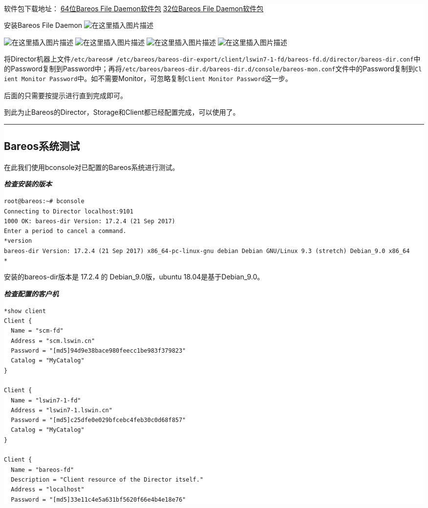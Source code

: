 软件包下载地址：
 [64位Bareos File Daemon软件包](http://download.bareos.org/bareos/release/latest/windows/winbareos-17.2.4-postvista-64-bit-r8.1.exe)
 [32位Bareos File Daemon软件包](http://download.bareos.org/bareos/release/latest/windows/winbareos-17.2.4-postvista-32-bit-r8.1.exe)

安装Bareos File Daemon
 ![在这里插入图片描述](https://img-blog.csdn.net/20181004194501412?watermark/2/text/aHR0cHM6Ly9ibG9nLmNzZG4ubmV0L2xhb3RvdTE5NjM=/font/5a6L5L2T/fontsize/400/fill/I0JBQkFCMA==/dissolve/70)

![在这里插入图片描述](https://img-blog.csdn.net/20181004194634517?watermark/2/text/aHR0cHM6Ly9ibG9nLmNzZG4ubmV0L2xhb3RvdTE5NjM=/font/5a6L5L2T/fontsize/400/fill/I0JBQkFCMA==/dissolve/70)
 ![在这里插入图片描述](https://img-blog.csdn.net/2018100419473766?watermark/2/text/aHR0cHM6Ly9ibG9nLmNzZG4ubmV0L2xhb3RvdTE5NjM=/font/5a6L5L2T/fontsize/400/fill/I0JBQkFCMA==/dissolve/70)
 ![在这里插入图片描述](https://img-blog.csdn.net/20181004194813891?watermark/2/text/aHR0cHM6Ly9ibG9nLmNzZG4ubmV0L2xhb3RvdTE5NjM=/font/5a6L5L2T/fontsize/400/fill/I0JBQkFCMA==/dissolve/70)
 ![在这里插入图片描述](https://img-blog.csdn.net/20181004195341920?watermark/2/text/aHR0cHM6Ly9ibG9nLmNzZG4ubmV0L2xhb3RvdTE5NjM=/font/5a6L5L2T/fontsize/400/fill/I0JBQkFCMA==/dissolve/70)

将Director机器上文件`/etc/bareos# /etc/bareos/bareos-dir-export/client/lswin7-1-fd/bareos-fd.d/director/bareos-dir.conf`中的Password复制到Password中；再将`/etc/bareos/bareos-dir.d/bareos-dir.d/console/bareos-mon.conf`文件中的Password复制到`Client Monitor Password`中。如不需要Monitor，可忽略复制`Client Monitor Password`这一步。

后面的只需要按提示进行直到完成即可。

到此为止Bareos的Director，Storage和Client都已经配置完成，可以使用了。

------

## **Bareos系统测试**

在此我们使用bconsole对已配置的Bareos系统进行测试。

***检查安装的版本***

```
root@bareos:~# bconsole
Connecting to Director localhost:9101
1000 OK: bareos-dir Version: 17.2.4 (21 Sep 2017)
Enter a period to cancel a command.
*version
bareos-dir Version: 17.2.4 (21 Sep 2017) x86_64-pc-linux-gnu debian Debian GNU/Linux 9.3 (stretch) Debian_9.0 x86_64
*
```

安装的bareos-dir版本是 17.2.4 的 Debian_9.0版，ubuntu 18.04是基于Debian_9.0。

***检查配置的客户机***

```
*show client
Client {
  Name = "scm-fd"
  Address = "scm.lswin.cn"
  Password = "[md5]94d9e38bace980feecc1be983f379823"
  Catalog = "MyCatalog"
}

Client {
  Name = "lswin7-1-fd"
  Address = "lswin7-1.lswin.cn"
  Password = "[md5]c25dfe0e029bfcebc4feb30c0d68f857"
  Catalog = "MyCatalog"
}

Client {
  Name = "bareos-fd"
  Description = "Client resource of the Director itself."
  Address = "localhost"
  Password = "[md5]33e11c4e5a631bf5620f66e4b4e18e76"
```